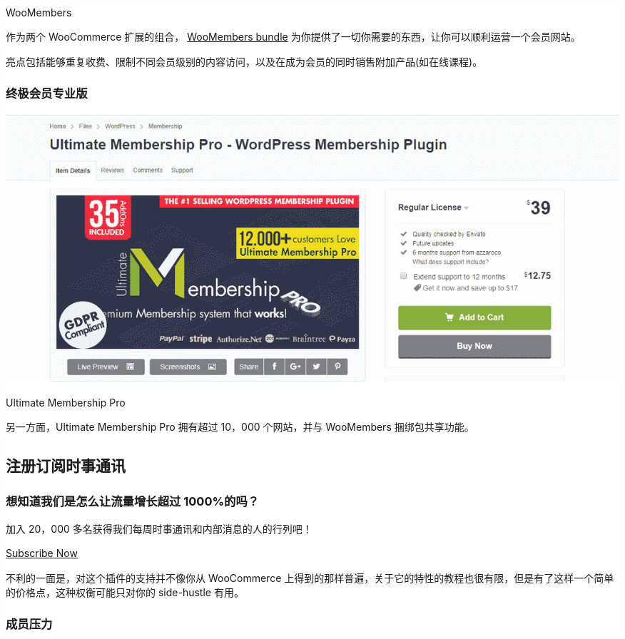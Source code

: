 WooMembers



作为两个 WooCommerce 扩展的组合， [WooMembers bundle](https://woocommerce.com/products/woomembers-bundle/) 为你提供了一切你需要的东西，让你可以顺利运营一个会员网站。

亮点包括能够重复收费、限制不同会员级别的内容访问，以及在成为会员的同时销售附加产品(如在线课程)。

### 终极会员专业版

![Website ideas: creating membership with Ultimate Membership Pro](img/5d44247cbafd5105068bb2e09ae51a95.png)

Ultimate Membership Pro



另一方面，Ultimate Membership Pro 拥有超过 10，000 个网站，并与 WooMembers 捆绑包共享功能。

## 注册订阅时事通讯



### 想知道我们是怎么让流量增长超过 1000%的吗？

加入 20，000 多名获得我们每周时事通讯和内部消息的人的行列吧！

[Subscribe Now](#newsletter)

不利的一面是，对这个插件的支持并不像你从 WooCommerce 上得到的那样普遍，关于它的特性的教程也很有限，但是有了这样一个简单的价格点，这种权衡可能只对你的 side-hustle 有用。

### 成员压力

